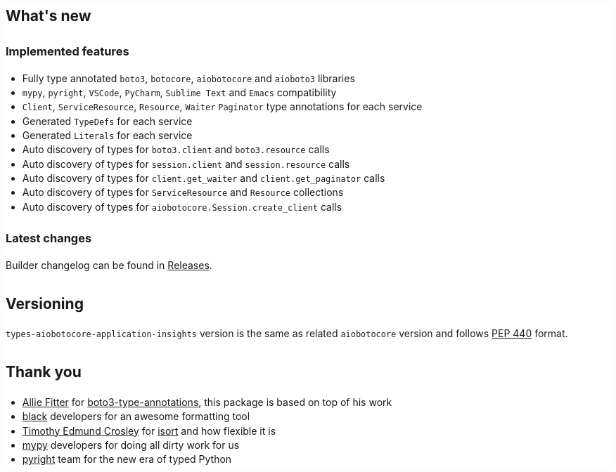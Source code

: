 <a id="what's-new"></a>

## What's new

<a id="implemented-features"></a>

### Implemented features

- Fully type annotated `boto3`, `botocore`, `aiobotocore` and `aioboto3`
  libraries
- `mypy`, `pyright`, `VSCode`, `PyCharm`, `Sublime Text` and `Emacs`
  compatibility
- `Client`, `ServiceResource`, `Resource`, `Waiter` `Paginator` type
  annotations for each service
- Generated `TypeDefs` for each service
- Generated `Literals` for each service
- Auto discovery of types for `boto3.client` and `boto3.resource` calls
- Auto discovery of types for `session.client` and `session.resource` calls
- Auto discovery of types for `client.get_waiter` and `client.get_paginator`
  calls
- Auto discovery of types for `ServiceResource` and `Resource` collections
- Auto discovery of types for `aiobotocore.Session.create_client` calls

<a id="latest-changes"></a>

### Latest changes

Builder changelog can be found in
[Releases](https://github.com/youtype/mypy_boto3_builder/releases).

<a id="versioning"></a>

## Versioning

`types-aiobotocore-application-insights` version is the same as related
`aiobotocore` version and follows
[PEP 440](https://www.python.org/dev/peps/pep-0440/) format.

<a id="thank-you"></a>

## Thank you

- [Allie Fitter](https://github.com/alliefitter) for
  [boto3-type-annotations](https://pypi.org/project/boto3-type-annotations/),
  this package is based on top of his work
- [black](https://github.com/psf/black) developers for an awesome formatting
  tool
- [Timothy Edmund Crosley](https://github.com/timothycrosley) for
  [isort](https://github.com/PyCQA/isort) and how flexible it is
- [mypy](https://github.com/python/mypy) developers for doing all dirty work
  for us
- [pyright](https://github.com/microsoft/pyright) team for the new era of typed
  Python
